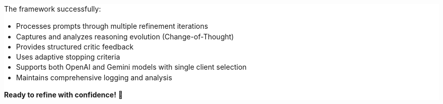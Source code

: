 The framework successfully:
- Processes prompts through multiple refinement iterations
- Captures and analyzes reasoning evolution (Change-of-Thought)
- Provides structured critic feedback
- Uses adaptive stopping criteria
- Supports both OpenAI and Gemini models with single client selection
- Maintains comprehensive logging and analysis

**Ready to refine with confidence!** 🚀
